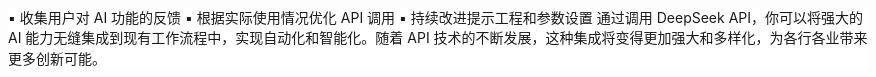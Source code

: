▪ 收集用户对 AI 功能的反馈
▪ 根据实际使用情况优化 API 调用
▪ 持续改进提示工程和参数设置
通过调用 DeepSeek API，你可以将强大的 AI 能力无缝集成到现有工作流程中，实现自动化和智能化。随着 API 技术的不断发展，这种集成将变得更加强大和多样化，为各行各业带来更多创新可能。
